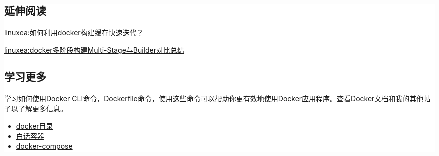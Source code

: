 ## 延伸阅读

[linuxea:如何利用docker构建缓存快速迭代？](https://www.linuxea.com/2289.html)

[linuxea:docker多阶段构建Multi-Stage与Builder对比总结](https://www.linuxea.com/2293.html)

## 学习更多

学习如何使用Docker CLI命令，Dockerfile命令，使用这些命令可以帮助你更有效地使用Docker应用程序。查看Docker文档和我的其他帖子以了解更多信息。

- [docker目录](https://www.linuxea.com/category/big-data/)
- [白话容器](https://www.linuxea.com/tag/%E7%99%BD%E8%AF%9D%E5%AE%B9%E5%99%A8/)
- [docker-compose](https://www.linuxea.com/tag/docker-compose/)